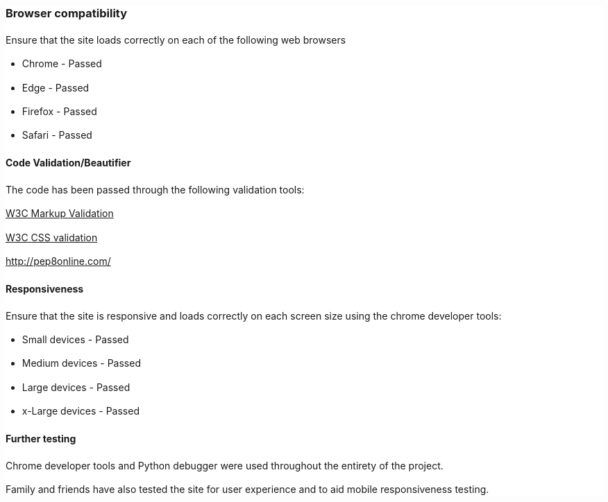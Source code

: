 

### Browser compatibility

Ensure that the site loads correctly on each of the following web browsers

- Chrome - Passed

- Edge - Passed

- Firefox - Passed

- Safari - Passed



#### Code Validation/Beautifier

The code has been passed through the following validation tools:

[W3C Markup Validation](https://validator.w3.org/) 

[W3C CSS validation](https://jigsaw.w3.org/css-validator/) 

http://pep8online.com/



#### Responsiveness

Ensure that the site is responsive and loads correctly on each screen size using the chrome developer tools:

- Small devices - Passed

- Medium devices - Passed
- Large devices - Passed

- x-Large devices - Passed



#### Further testing

Chrome developer tools and Python debugger were used throughout the entirety of the project.

Family and friends have also tested the site for user experience and to aid mobile responsiveness testing.

